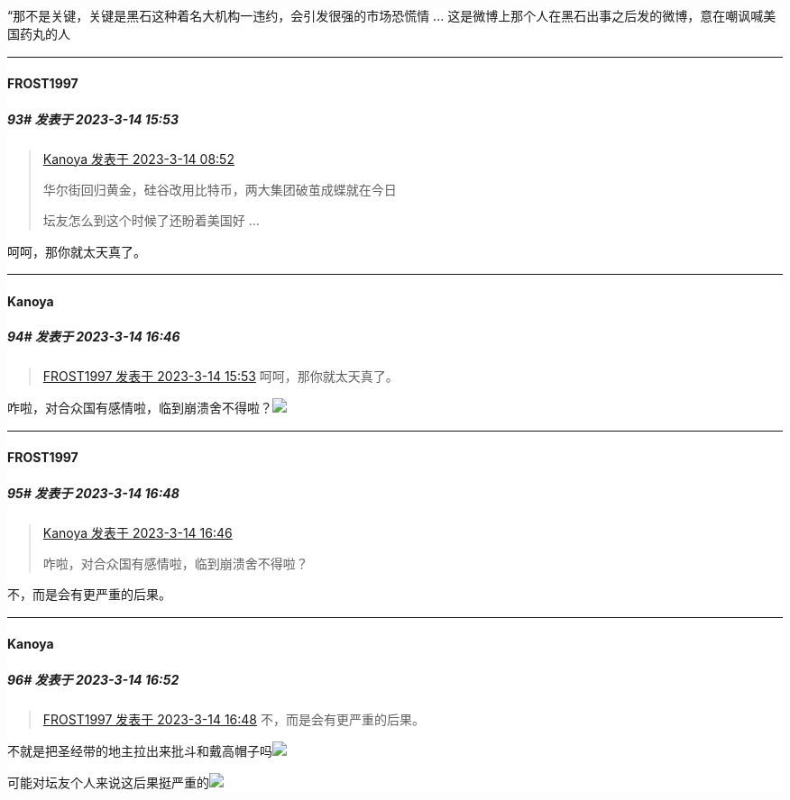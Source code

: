 “那不是关键，关键是黑石这种着名大机构一违约，会引发很强的市场恐慌情 ...</blockquote>
这是微博上那个人在黑石出事之后发的微博，意在嘲讽喊美国药丸的人


*****

####  FROST1997  
##### 93#       发表于 2023-3-14 15:53

<blockquote><a href="httphttps://bbs.saraba1st.com/2b/forum.php?mod=redirect&amp;goto=findpost&amp;pid=60077797&amp;ptid=2123789" target="_blank">Kanoya 发表于 2023-3-14 08:52</a>

华尔街回归黄金，硅谷改用比特币，两大集团破茧成蝶就在今日

坛友怎么到这个时候了还盼着美国好 ...</blockquote>
呵呵，那你就太天真了。


*****

####  Kanoya  
##### 94#       发表于 2023-3-14 16:46

<blockquote><a href="httphttps://bbs.saraba1st.com/2b/forum.php?mod=redirect&amp;goto=findpost&amp;pid=60082970&amp;ptid=2123789" target="_blank">FROST1997 发表于 2023-3-14 15:53</a>
呵呵，那你就太天真了。</blockquote>
咋啦，对合众国有感情啦，临到崩溃舍不得啦？<img src="https://static.saraba1st.com/image/smiley/face2017/067.png" referrerpolicy="no-referrer">

*****

####  FROST1997  
##### 95#       发表于 2023-3-14 16:48

<blockquote><a href="httphttps://bbs.saraba1st.com/2b/forum.php?mod=redirect&amp;goto=findpost&amp;pid=60083703&amp;ptid=2123789" target="_blank">Kanoya 发表于 2023-3-14 16:46</a>

咋啦，对合众国有感情啦，临到崩溃舍不得啦？</blockquote>
不，而是会有更严重的后果。

*****

####  Kanoya  
##### 96#       发表于 2023-3-14 16:52

<blockquote><a href="httphttps://bbs.saraba1st.com/2b/forum.php?mod=redirect&amp;goto=findpost&amp;pid=60083742&amp;ptid=2123789" target="_blank">FROST1997 发表于 2023-3-14 16:48</a>
不，而是会有更严重的后果。</blockquote>
不就是把圣经带的地主拉出来批斗和戴高帽子吗<img src="https://static.saraba1st.com/image/smiley/face2017/067.png" referrerpolicy="no-referrer">

可能对坛友个人来说这后果挺严重的<img src="https://static.saraba1st.com/image/smiley/face2017/067.png" referrerpolicy="no-referrer">

